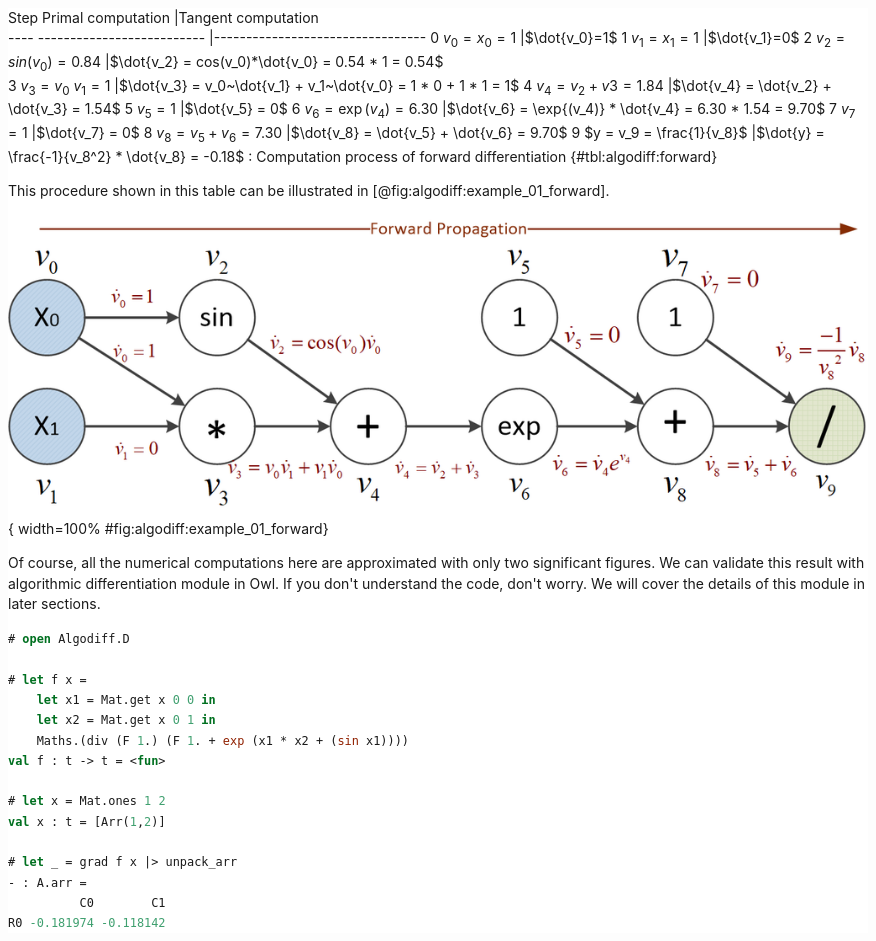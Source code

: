 Step Primal computation          |Tangent computation            
---- --------------------------  |---------------------------------
0    $v_0 = x_0 = 1$             |$\dot{v_0}=1$
1    $v_1 = x_1 = 1$             |$\dot{v_1}=0$
2    $v_2 = sin(v_0) = 0.84$     |$\dot{v_2} = cos(v_0)*\dot{v_0} = 0.54 * 1 = 0.54$   
3    $v_3 = v_0~v_1 = 1$         |$\dot{v_3} = v_0~\dot{v_1} + v_1~\dot{v_0} = 1 * 0 + 1 * 1 = 1$
4    $v_4 = v_2 + v3 = 1.84$     |$\dot{v_4} = \dot{v_2} + \dot{v_3} = 1.54$
5    $v_5 = 1$                   |$\dot{v_5} = 0$
6    $v_6 = \exp{(v_4)} = 6.30$  |$\dot{v_6} = \exp{(v_4)} * \dot{v_4} = 6.30 * 1.54 = 9.70$
7    $v_7 = 1$                   |$\dot{v_7} = 0$
8    $v_8 = v_5 + v_6 = 7.30$    |$\dot{v_8} = \dot{v_5} + \dot{v_6} = 9.70$
9    $y = v_9 = \frac{1}{v_8}$   |$\dot{y} = \frac{-1}{v_8^2} * \dot{v_8} = -0.18$
: Computation process of forward differentiation {#tbl:algodiff:forward}

This procedure shown in this table can be illustrated in [@fig:algodiff:example_01_forward].

![Example of forward accumulation with computational graph](../images/algodiff/example_01_forward.png "example_01_forward"){ width=100% #fig:algodiff:example_01_forward}

Of course, all the numerical computations here are approximated with only two significant figures. We can validate this result with algorithmic differentiation module in Owl. If you don't understand the code, don't worry. We will cover the details of this module in later sections.

```ocaml
# open Algodiff.D

# let f x =
    let x1 = Mat.get x 0 0 in
    let x2 = Mat.get x 0 1 in
    Maths.(div (F 1.) (F 1. + exp (x1 * x2 + (sin x1))))
val f : t -> t = <fun>

# let x = Mat.ones 1 2
val x : t = [Arr(1,2)]

# let _ = grad f x |> unpack_arr
- : A.arr =
          C0        C1
R0 -0.181974 -0.118142

```
